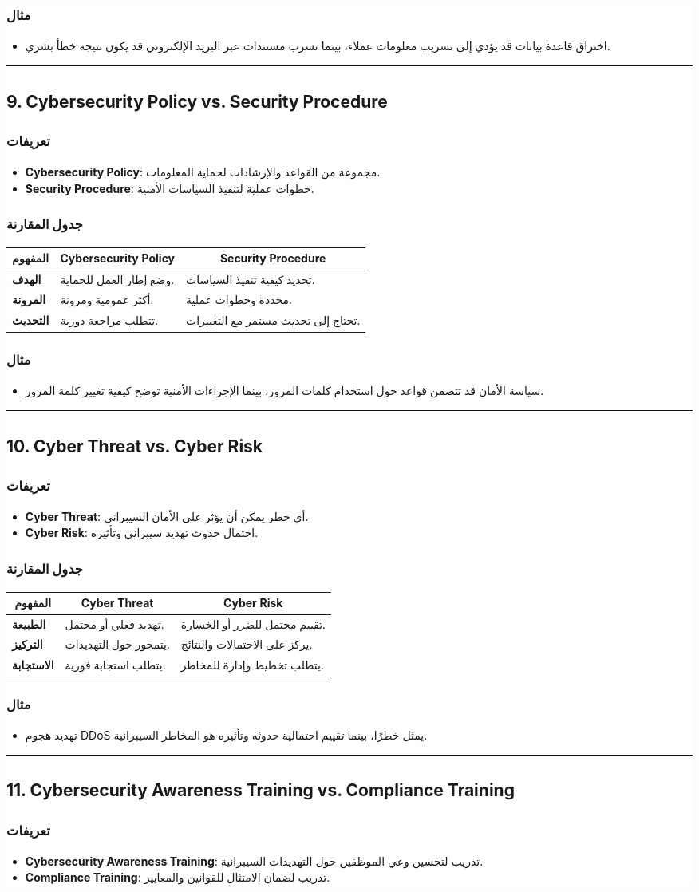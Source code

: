 ### مثال
- اختراق قاعدة بيانات قد يؤدي إلى تسريب معلومات عملاء، بينما تسرب مستندات عبر البريد الإلكتروني قد يكون نتيجة خطأ بشري.

---

## 9. Cybersecurity Policy vs. Security Procedure
### تعريفات
- **Cybersecurity Policy**: مجموعة من القواعد والإرشادات لحماية المعلومات.
- **Security Procedure**: خطوات عملية لتنفيذ السياسات الأمنية.

### جدول المقارنة
| **المفهوم**                 | **Cybersecurity Policy**               | **Security Procedure**                  |
|-----------------------------|----------------------------------------|-----------------------------------------|
| **الهدف**                  | وضع إطار العمل للحماية.               | تحديد كيفية تنفيذ السياسات.            |
| **المرونة**                | أكثر عمومية ومرونة.                   | محددة وخطوات عملية.                    |
| **التحديث**                | تتطلب مراجعة دورية.                   | تحتاج إلى تحديث مستمر مع التغييرات.   |

### مثال
- سياسة الأمان قد تتضمن قواعد حول استخدام كلمات المرور، بينما الإجراءات الأمنية توضح كيفية تغيير كلمة المرور.

---

## 10. Cyber Threat vs. Cyber Risk
### تعريفات
- **Cyber Threat**: أي خطر يمكن أن يؤثر على الأمان السيبراني.
- **Cyber Risk**: احتمال حدوث تهديد سيبراني وتأثيره.

### جدول المقارنة
| **المفهوم**                | **Cyber Threat**                       | **Cyber Risk**                          |
|----------------------------|----------------------------------------|-----------------------------------------|
| **الطبيعة**               | تهديد فعلي أو محتمل.                   | تقييم محتمل للضرر أو الخسارة.         |
| **التركيز**               | يتمحور حول التهديدات.                | يركز على الاحتمالات والنتائج.         |
| **الاستجابة**             | يتطلب استجابة فورية.                  | يتطلب تخطيط وإدارة للمخاطر.           |

### مثال
- تهديد هجوم DDoS يمثل خطرًا، بينما تقييم احتمالية حدوثه وتأثيره هو المخاطر السيبرانية.

---

## 11. Cybersecurity Awareness Training vs. Compliance Training
### تعريفات
- **Cybersecurity Awareness Training**: تدريب لتحسين وعي الموظفين حول التهديدات السيبرانية.
- **Compliance Training**: تدريب لضمان الامتثال للقوانين والمعايير.
